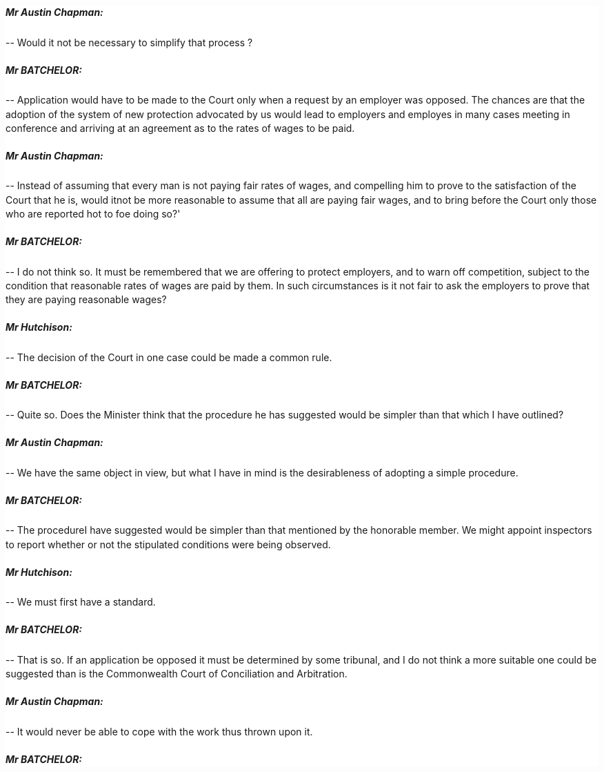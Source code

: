 ##### Mr Austin Chapman:

-- Would it not be necessary to simplify that process ? 

##### Mr BATCHELOR:

-- Application would have to be made to the Court only when a request by an employer was opposed. The chances are that the adoption of the system of new protection advocated by us would lead to employers and employes in many cases meeting in conference and arriving at an agreement as to the rates of wages to be paid. 

##### Mr Austin Chapman:

--  Instead of assuming that every man is not paying fair rates of wages, and compelling him to prove to the satisfaction of the Court that he is, would itnot be more reasonable to assume that all are paying fair wages, and to bring before the Court only those who are reported hot to foe doing so?' 

##### Mr BATCHELOR:

-- I do not think so. It must be remembered that we are offering to protect employers, and to warn off competition, subject to the condition that reasonable rates of wages are paid by them. In such circumstances is it not fair to ask the employers to prove that they are paying reasonable wages? 

##### Mr Hutchison:

-- The decision of the Court in one case could be made a common rule. 

##### Mr BATCHELOR:

-- Quite so. Does the Minister think that the procedure he has suggested would be simpler than that which I have outlined? 

##### Mr Austin Chapman:

-- We have the same object in view, but what I have in mind is the desirableness of adopting a simple procedure. 

##### Mr BATCHELOR:

-- The procedureI have suggested would be simpler than that mentioned by the honorable member. We might appoint inspectors to report whether or not the stipulated conditions were being observed. 

##### Mr Hutchison:

-- We must first have a standard. 

##### Mr BATCHELOR:

-- That is so. If an application be opposed it must be determined by some tribunal, and I do not think a more suitable one could be suggested than is the Commonwealth Court of Conciliation and Arbitration. 

##### Mr Austin Chapman:

-- It would never be able to cope with the work thus thrown upon it. 

##### Mr BATCHELOR:
